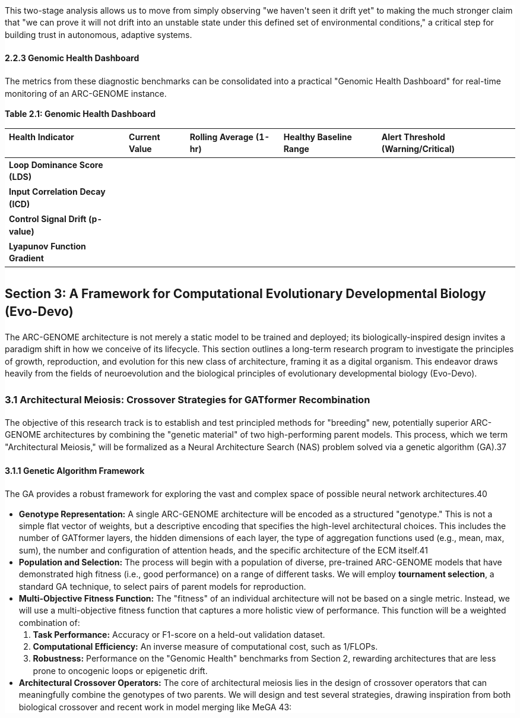 This two-stage analysis allows us to move from simply observing "we haven't seen it drift yet" to making the much stronger claim that "we can prove it will not drift into an unstable state under this defined set of environmental conditions," a critical step for building trust in autonomous, adaptive systems.

#### **2.2.3 Genomic Health Dashboard**

The metrics from these diagnostic benchmarks can be consolidated into a practical "Genomic Health Dashboard" for real-time monitoring of an ARC-GENOME instance.

**Table 2.1: Genomic Health Dashboard**

| Health Indicator | Current Value | Rolling Average (1-hr) | Healthy Baseline Range | Alert Threshold (Warning/Critical) |
| :---- | :---- | :---- | :---- | :---- |
| **Loop Dominance Score (LDS)** |  |  |  |  |
| **Input Correlation Decay (ICD)** |  |  |  |  |
| **Control Signal Drift (p-value)** |  |  |  |  |
| **Lyapunov Function Gradient** |  |  |  |  |

## **Section 3: A Framework for Computational Evolutionary Developmental Biology (Evo-Devo)**

The ARC-GENOME architecture is not merely a static model to be trained and deployed; its biologically-inspired design invites a paradigm shift in how we conceive of its lifecycle. This section outlines a long-term research program to investigate the principles of growth, reproduction, and evolution for this new class of architecture, framing it as a digital organism. This endeavor draws heavily from the fields of neuroevolution and the biological principles of evolutionary developmental biology (Evo-Devo).

### **3.1 Architectural Meiosis: Crossover Strategies for GATformer Recombination**

The objective of this research track is to establish and test principled methods for "breeding" new, potentially superior ARC-GENOME architectures by combining the "genetic material" of two high-performing parent models. This process, which we term "Architectural Meiosis," will be formalized as a Neural Architecture Search (NAS) problem solved via a genetic algorithm (GA).37

#### **3.1.1 Genetic Algorithm Framework**

The GA provides a robust framework for exploring the vast and complex space of possible neural network architectures.40

* **Genotype Representation:** A single ARC-GENOME architecture will be encoded as a structured "genotype." This is not a simple flat vector of weights, but a descriptive encoding that specifies the high-level architectural choices. This includes the number of GATformer layers, the hidden dimensions of each layer, the type of aggregation functions used (e.g., mean, max, sum), the number and configuration of attention heads, and the specific architecture of the ECM itself.41  
* **Population and Selection:** The process will begin with a population of diverse, pre-trained ARC-GENOME models that have demonstrated high fitness (i.e., good performance) on a range of different tasks. We will employ **tournament selection**, a standard GA technique, to select pairs of parent models for reproduction.  
* **Multi-Objective Fitness Function:** The "fitness" of an individual architecture will not be based on a single metric. Instead, we will use a multi-objective fitness function that captures a more holistic view of performance. This function will be a weighted combination of:  
  1. **Task Performance:** Accuracy or F1-score on a held-out validation dataset.  
  2. **Computational Efficiency:** An inverse measure of computational cost, such as 1/FLOPs.  
  3. **Robustness:** Performance on the "Genomic Health" benchmarks from Section 2, rewarding architectures that are less prone to oncogenic loops or epigenetic drift.  
* **Architectural Crossover Operators:** The core of architectural meiosis lies in the design of crossover operators that can meaningfully combine the genotypes of two parents. We will design and test several strategies, drawing inspiration from both biological crossover and recent work in model merging like MeGA 43:  